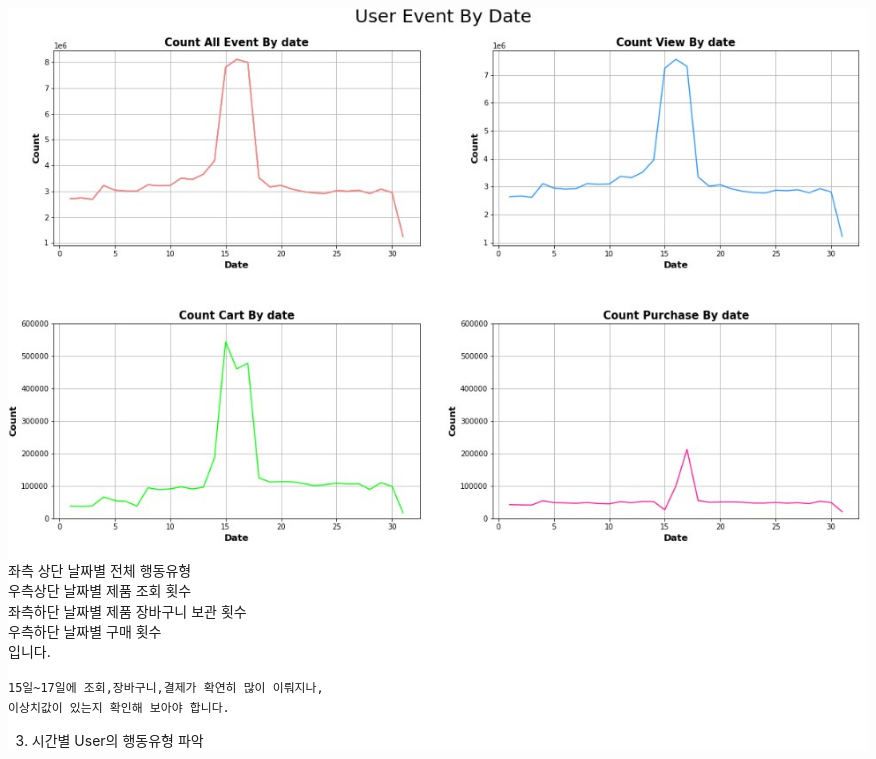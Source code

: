 ![](./images/User_Event_By_Date.jpg)
    좌측 상단 날짜별 전체 행동유형   
    우측상단 날짜별 제품 조회 횟수  
    좌측하단 날짜별 제품 장바구니 보관 횟수  
    우측하단 날짜별 구매 횟수  
    입니다.

    15일~17일에 조회,장바구니,결제가 확연히 많이 이뤄지나,  
    이상치값이 있는지 확인해 보아야 합니다.

3. 시간별 User의 행동유형 파악